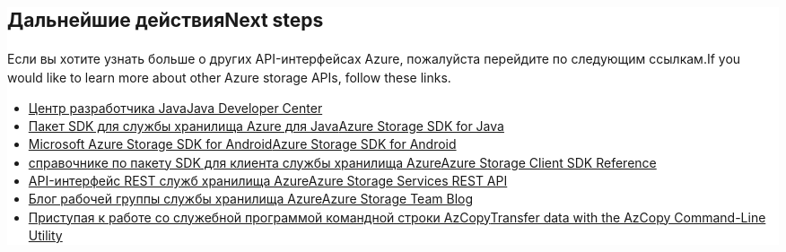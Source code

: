 ## <a name="next-steps"></a><span data-ttu-id="eafc7-158">Дальнейшие действия</span><span class="sxs-lookup"><span data-stu-id="eafc7-158">Next steps</span></span>
<span data-ttu-id="eafc7-159">Если вы хотите узнать больше о других API-интерфейсах Azure, пожалуйста перейдите по следующим ссылкам.</span><span class="sxs-lookup"><span data-stu-id="eafc7-159">If you would like to learn more about other Azure storage APIs, follow these links.</span></span>

* [<span data-ttu-id="eafc7-160">Центр разработчика Java</span><span class="sxs-lookup"><span data-stu-id="eafc7-160">Java Developer Center</span></span>](http://azure.microsoft.com/develop/java/)
* [<span data-ttu-id="eafc7-161">Пакет SDK для службы хранилища Azure для Java</span><span class="sxs-lookup"><span data-stu-id="eafc7-161">Azure Storage SDK for Java</span></span>](https://github.com/azure/azure-storage-java)
* [<span data-ttu-id="eafc7-162">Microsoft Azure Storage SDK for Android</span><span class="sxs-lookup"><span data-stu-id="eafc7-162">Azure Storage SDK for Android</span></span>](https://github.com/azure/azure-storage-android)
* [<span data-ttu-id="eafc7-163">справочнике по пакету SDK для клиента службы хранилища Azure</span><span class="sxs-lookup"><span data-stu-id="eafc7-163">Azure Storage Client SDK Reference</span></span>](http://dl.windowsazure.com/storage/javadoc/)
* [<span data-ttu-id="eafc7-164">API-интерфейс REST служб хранилища Azure</span><span class="sxs-lookup"><span data-stu-id="eafc7-164">Azure Storage Services REST API</span></span>](https://msdn.microsoft.com/library/azure/dd179355.aspx)
* [<span data-ttu-id="eafc7-165">Блог рабочей группы службы хранилища Azure</span><span class="sxs-lookup"><span data-stu-id="eafc7-165">Azure Storage Team Blog</span></span>](http://blogs.msdn.com/b/windowsazurestorage/)
* [<span data-ttu-id="eafc7-166">Приступая к работе со служебной программой командной строки AzCopy</span><span class="sxs-lookup"><span data-stu-id="eafc7-166">Transfer data with the AzCopy Command-Line Utility</span></span>](storage-use-azcopy.md)